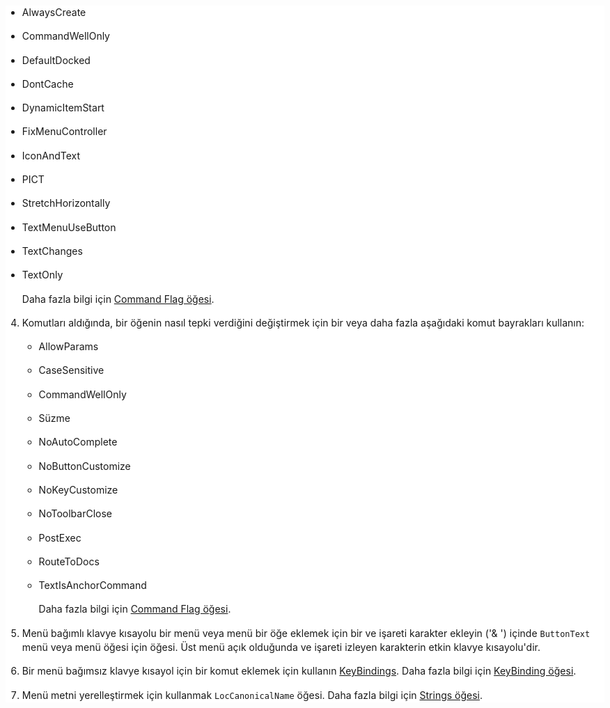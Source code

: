    - AlwaysCreate  
  
   - CommandWellOnly  
  
   - DefaultDocked  
  
   - DontCache  
  
   - DynamicItemStart  
  
   - FixMenuController  
  
   - IconAndText  
  
   - PICT  
  
   - StretchHorizontally  
  
   - TextMenuUseButton  
  
   - TextChanges  
  
   - TextOnly  
  
     Daha fazla bilgi için [Command Flag öğesi](../../extensibility/command-flag-element.md).  
  
4. Komutları aldığında, bir öğenin nasıl tepki verdiğini değiştirmek için bir veya daha fazla aşağıdaki komut bayrakları kullanın:  
  
   - AllowParams  
  
   - CaseSensitive  
  
   - CommandWellOnly  
  
   - Süzme  
  
   - NoAutoComplete  
  
   - NoButtonCustomize  
  
   - NoKeyCustomize  
  
   - NoToolbarClose  
  
   - PostExec  
  
   - RouteToDocs  
  
   - TextIsAnchorCommand  
  
     Daha fazla bilgi için [Command Flag öğesi](../../extensibility/command-flag-element.md).  
  
5. Menü bağımlı klavye kısayolu bir menü veya menü bir öğe eklemek için bir ve işareti karakter ekleyin ('& ') içinde `ButtonText` menü veya menü öğesi için öğesi. Üst menü açık olduğunda ve işareti izleyen karakterin etkin klavye kısayolu'dir.  
  
6. Bir menü bağımsız klavye kısayol için bir komut eklemek için kullanın [KeyBindings](../../extensibility/keybindings-element.md). Daha fazla bilgi için [KeyBinding öğesi](../../extensibility/keybinding-element.md).  
  
7. Menü metni yerelleştirmek için kullanmak `LocCanonicalName` öğesi. Daha fazla bilgi için [Strings öğesi](../../extensibility/strings-element.md).  
  